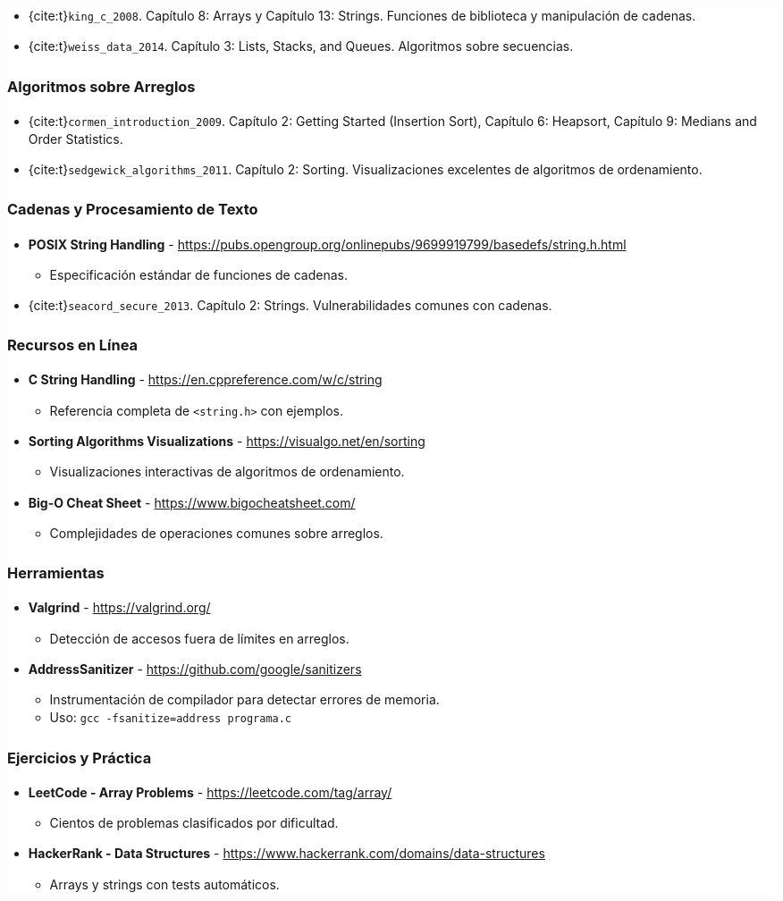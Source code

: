 - {cite:t}`king_c_2008`. Capítulo 8: Arrays y Capítulo 13: Strings. Funciones de biblioteca y manipulación de cadenas.

- {cite:t}`weiss_data_2014`. Capítulo 3: Lists, Stacks, and Queues. Algoritmos sobre secuencias.

### Algoritmos sobre Arreglos

- {cite:t}`cormen_introduction_2009`. Capítulo 2: Getting Started (Insertion Sort), Capítulo 6: Heapsort, Capítulo 9: Medians and Order Statistics.

- {cite:t}`sedgewick_algorithms_2011`. Capítulo 2: Sorting. Visualizaciones excelentes de algoritmos de ordenamiento.

### Cadenas y Procesamiento de Texto

- **POSIX String Handling** - https://pubs.opengroup.org/onlinepubs/9699919799/basedefs/string.h.html
  - Especificación estándar de funciones de cadenas.

- {cite:t}`seacord_secure_2013`. Capítulo 2: Strings. Vulnerabilidades comunes con cadenas.

### Recursos en Línea

- **C String Handling** - https://en.cppreference.com/w/c/string
  - Referencia completa de `<string.h>` con ejemplos.

- **Sorting Algorithms Visualizations** - https://visualgo.net/en/sorting
  - Visualizaciones interactivas de algoritmos de ordenamiento.

- **Big-O Cheat Sheet** - https://www.bigocheatsheet.com/
  - Complejidades de operaciones comunes sobre arreglos.

### Herramientas

- **Valgrind** - https://valgrind.org/
  - Detección de accesos fuera de límites en arreglos.

- **AddressSanitizer** - https://github.com/google/sanitizers
  - Instrumentación de compilador para detectar errores de memoria.
  - Uso: `gcc -fsanitize=address programa.c`

### Ejercicios y Práctica

- **LeetCode - Array Problems** - https://leetcode.com/tag/array/
  - Cientos de problemas clasificados por dificultad.

- **HackerRank - Data Structures** - https://www.hackerrank.com/domains/data-structures
  - Arrays y strings con tests automáticos.

